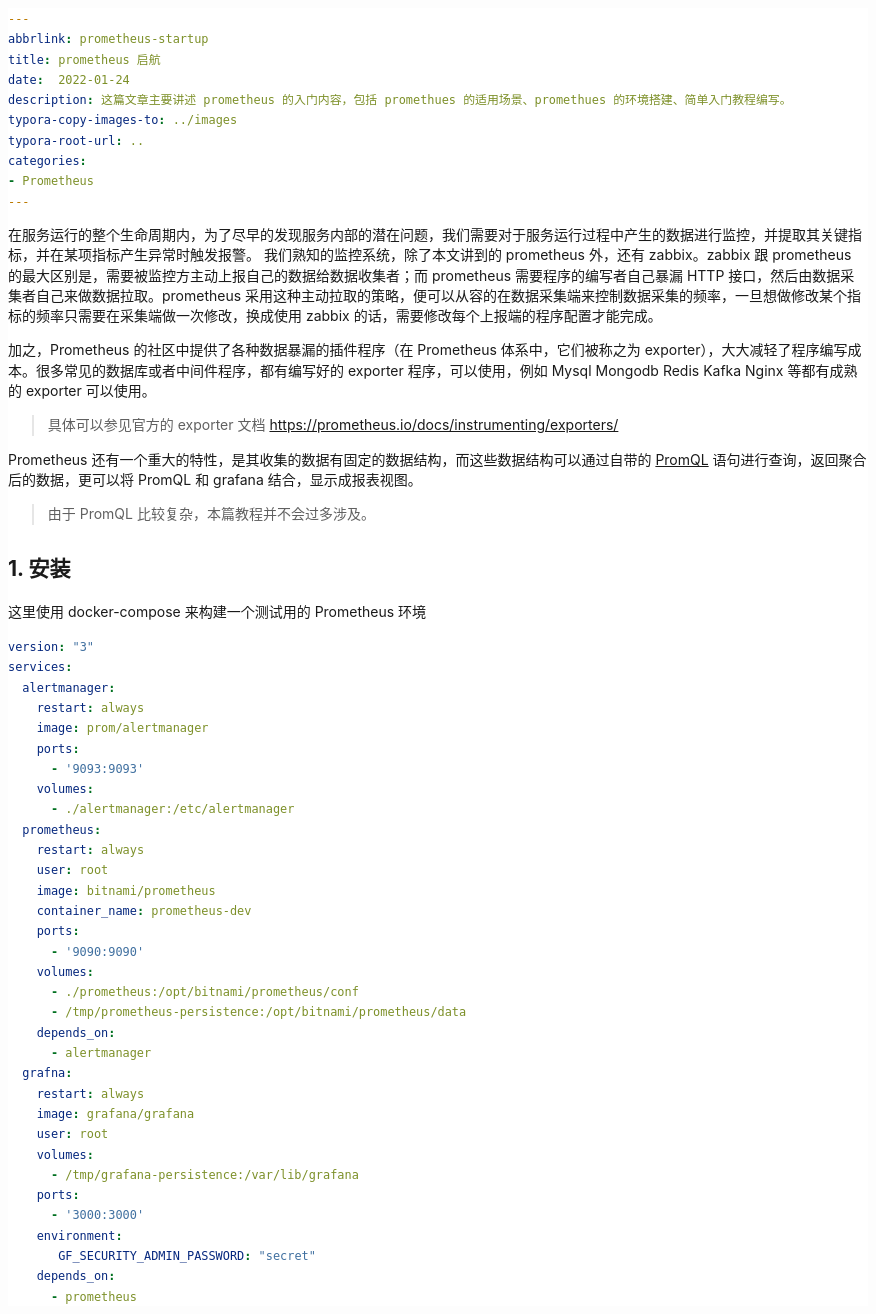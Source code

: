 ```yaml
---
abbrlink: prometheus-startup
title: prometheus 启航
date:  2022-01-24
description: 这篇文章主要讲述 prometheus 的入门内容，包括 promethues 的适用场景、promethues 的环境搭建、简单入门教程编写。
typora-copy-images-to: ../images
typora-root-url: .. 
categories:
- Prometheus
---
```


在服务运行的整个生命周期内，为了尽早的发现服务内部的潜在问题，我们需要对于服务运行过程中产生的数据进行监控，并提取其关键指标，并在某项指标产生异常时触发报警。
我们熟知的监控系统，除了本文讲到的 prometheus 外，还有 zabbix。zabbix 跟 prometheus 的最大区别是，需要被监控方主动上报自己的数据给数据收集者；而 prometheus 需要程序的编写者自己暴漏 HTTP 接口，然后由数据采集者自己来做数据拉取。prometheus 采用这种主动拉取的策略，便可以从容的在数据采集端来控制数据采集的频率，一旦想做修改某个指标的频率只需要在采集端做一次修改，换成使用 zabbix 的话，需要修改每个上报端的程序配置才能完成。

加之，Prometheus 的社区中提供了各种数据暴漏的插件程序（在 Prometheus 体系中，它们被称之为 exporter），大大减轻了程序编写成本。很多常见的数据库或者中间件程序，都有编写好的 exporter 程序，可以使用，例如 Mysql Mongodb Redis Kafka Nginx 等都有成熟的 exporter 可以使用。

> 具体可以参见官方的 exporter 文档 https://prometheus.io/docs/instrumenting/exporters/

Prometheus 还有一个重大的特性，是其收集的数据有固定的数据结构，而这些数据结构可以通过自带的 [PromQL](https://prometheus.io/docs/prometheus/latest/querying/basics/) 语句进行查询，返回聚合后的数据，更可以将 PromQL 和 grafana 结合，显示成报表视图。

> 由于 PromQL 比较复杂，本篇教程并不会过多涉及。

## 1. 安装

这里使用 docker-compose 来构建一个测试用的 Prometheus 环境

```yaml
version: "3"
services:
  alertmanager:
    restart: always
    image: prom/alertmanager
    ports:
      - '9093:9093'
    volumes:
      - ./alertmanager:/etc/alertmanager
  prometheus:
    restart: always
    user: root
    image: bitnami/prometheus
    container_name: prometheus-dev
    ports:
      - '9090:9090'
    volumes:
      - ./prometheus:/opt/bitnami/prometheus/conf
      - /tmp/prometheus-persistence:/opt/bitnami/prometheus/data
    depends_on:
      - alertmanager
  grafna:
    restart: always
    image: grafana/grafana
    user: root
    volumes:
      - /tmp/grafana-persistence:/var/lib/grafana
    ports:
      - '3000:3000'
    environment:
       GF_SECURITY_ADMIN_PASSWORD: "secret"
    depends_on:
      - prometheus
```